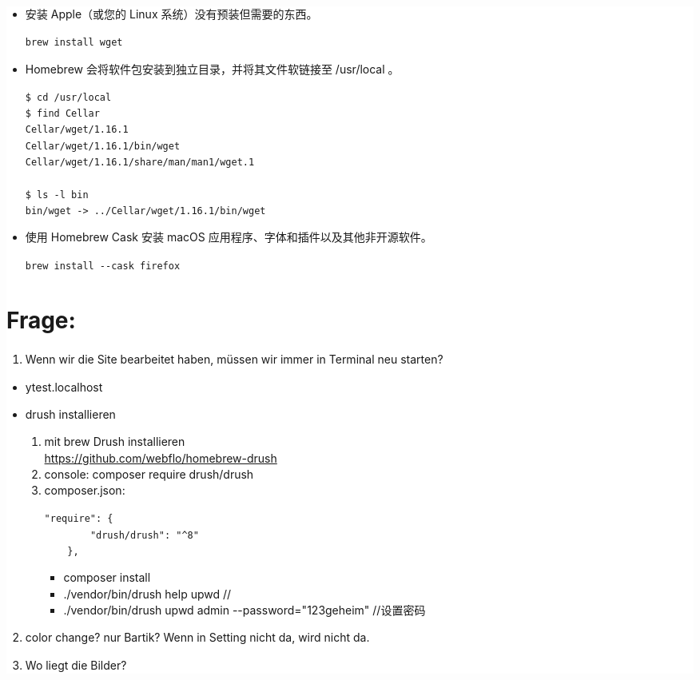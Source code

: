 - 安装 Apple（或您的 Linux 系统）没有预装但需要的东西。
  ```
  brew install wget
  ```
- Homebrew 会将软件包安装到独立目录，并将其文件软链接至 /usr/local 。
    ```
    $ cd /usr/local
    $ find Cellar
    Cellar/wget/1.16.1
    Cellar/wget/1.16.1/bin/wget
    Cellar/wget/1.16.1/share/man/man1/wget.1

    $ ls -l bin
    bin/wget -> ../Cellar/wget/1.16.1/bin/wget
    ```
- 使用 Homebrew Cask 安装 macOS 应用程序、字体和插件以及其他非开源软件。
    ```
    brew install --cask firefox
    ```

# Frage:
1. Wenn wir die Site bearbeitet haben, müssen wir immer in Terminal neu starten?
- ytest.localhost 

-  drush installieren
   1. mit brew Drush installieren  
   <https://github.com/webflo/homebrew-drush>
   2. console:
composer require drush/drush
   3. composer.json: 
        ```
        "require": {
                "drush/drush": "^8"
            },
        ```
        - composer install 
        - ./vendor/bin/drush help upwd //
        - ./vendor/bin/drush upwd admin --password="123geheim" //设置密码
  

2. color change? nur Bartik? Wenn in Setting nicht da, wird nicht da. 

3. Wo liegt die Bilder?